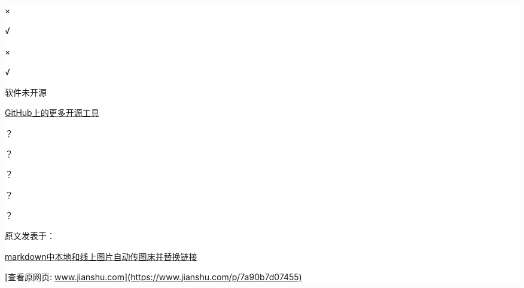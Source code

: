 ×

√

×

√

软件未开源

[GitHub上的更多开源工具](https://link.jianshu.com/?t=https://github.com/search?utf8=%E2%9C%93&q=qiniu&type=)

？

？

？

？

？

原文发表于：

[markdown中本地和线上图片自动传图床并替换链接](https://link.jianshu.com/?t=https://chchuj.coding.me/20171119-upload-image-in-markdown-file-automatically-to-qiniu/)

[查看原网页: www.jianshu.com](https://www.jianshu.com/p/7a90b7d07455)